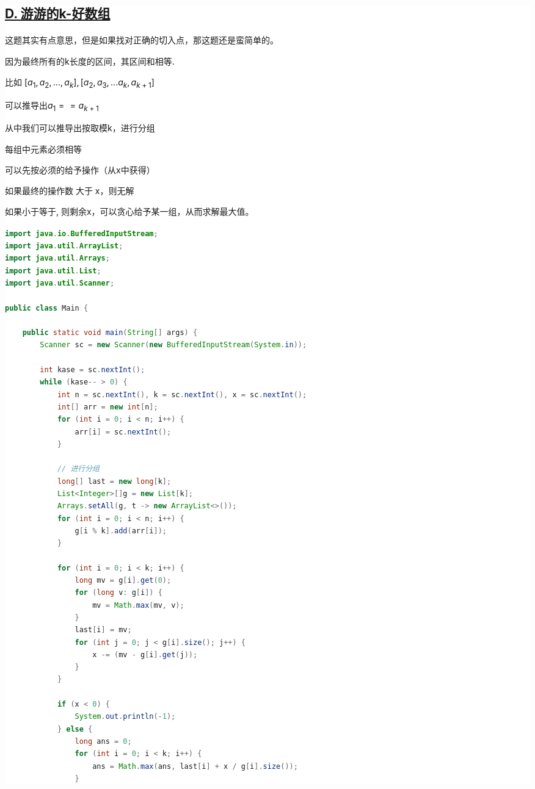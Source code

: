 ## [D. 游游的k-好数组](https://ac.nowcoder.com/acm/contest/62622/D)

这题其实有点意思，但是如果找对正确的切入点，那这题还是蛮简单的。

因为最终所有的k长度的区间，其区间和相等.

比如 $[a_1, a_2, ..., a_k], [a_2,a_3,...a_k,a_{k+1}]$

可以推导出$a_1 == a_{k+1}$

从中我们可以推导出按取模k，进行分组

每组中元素必须相等

可以先按必须的给予操作（从x中获得）

如果最终的操作数 大于 x，则无解

如果小于等于, 则剩余x，可以贪心给予某一组，从而求解最大值。

```java
import java.io.BufferedInputStream;
import java.util.ArrayList;
import java.util.Arrays;
import java.util.List;
import java.util.Scanner;

public class Main {

    public static void main(String[] args) {
        Scanner sc = new Scanner(new BufferedInputStream(System.in));

        int kase = sc.nextInt();
        while (kase-- > 0) {
            int n = sc.nextInt(), k = sc.nextInt(), x = sc.nextInt();
            int[] arr = new int[n];
            for (int i = 0; i < n; i++) {
                arr[i] = sc.nextInt();
            }

            // 进行分组
            long[] last = new long[k];
            List<Integer>[]g = new List[k];
            Arrays.setAll(g, t -> new ArrayList<>());
            for (int i = 0; i < n; i++) {
                g[i % k].add(arr[i]);
            }

            for (int i = 0; i < k; i++) {
                long mv = g[i].get(0);
                for (long v: g[i]) {
                    mv = Math.max(mv, v);
                }
                last[i] = mv;
                for (int j = 0; j < g[i].size(); j++) {
                    x -= (mv - g[i].get(j));
                }
            }

            if (x < 0) {
                System.out.println(-1);
            } else {
                long ans = 0;
                for (int i = 0; i < k; i++) {
                    ans = Math.max(ans, last[i] + x / g[i].size());
                }
```